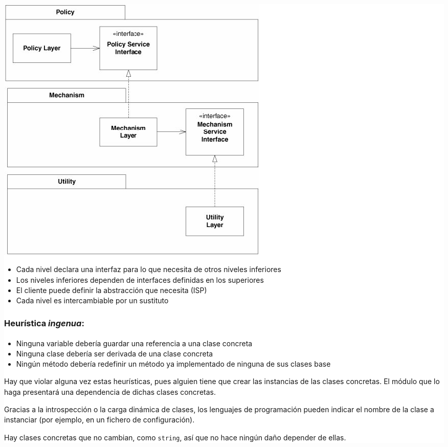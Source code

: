 ![capas invertidas](./figuras/dip-2.png)

-   Cada nivel declara una interfaz para lo que necesita de otros niveles inferiores
-   Los niveles inferiores dependen de interfaces definidas en los superiores
-   El cliente puede definir la abstracción que necesita (ISP)
-   Cada nivel es intercambiable por un sustituto

### Heurística _ingenua_:

- Ninguna variable debería guardar una referencia a una clase concreta
- Ninguna clase debería ser derivada de una clase concreta
- Ningún método debería redefinir un método ya implementado de ninguna de sus clases base

Hay que violar alguna vez estas heurísticas, pues alguien tiene que crear las instancias de las clases concretas. El módulo que lo haga presentará una dependencia de dichas clases concretas.

Gracias a la introspección o la carga dinámica de clases, los lenguajes de programación pueden indicar el nombre de la clase a instanciar (por ejemplo, en un fichero de configuración).

Hay clases concretas que no cambian, como `string`, así que no hace ningún daño depender de ellas.

